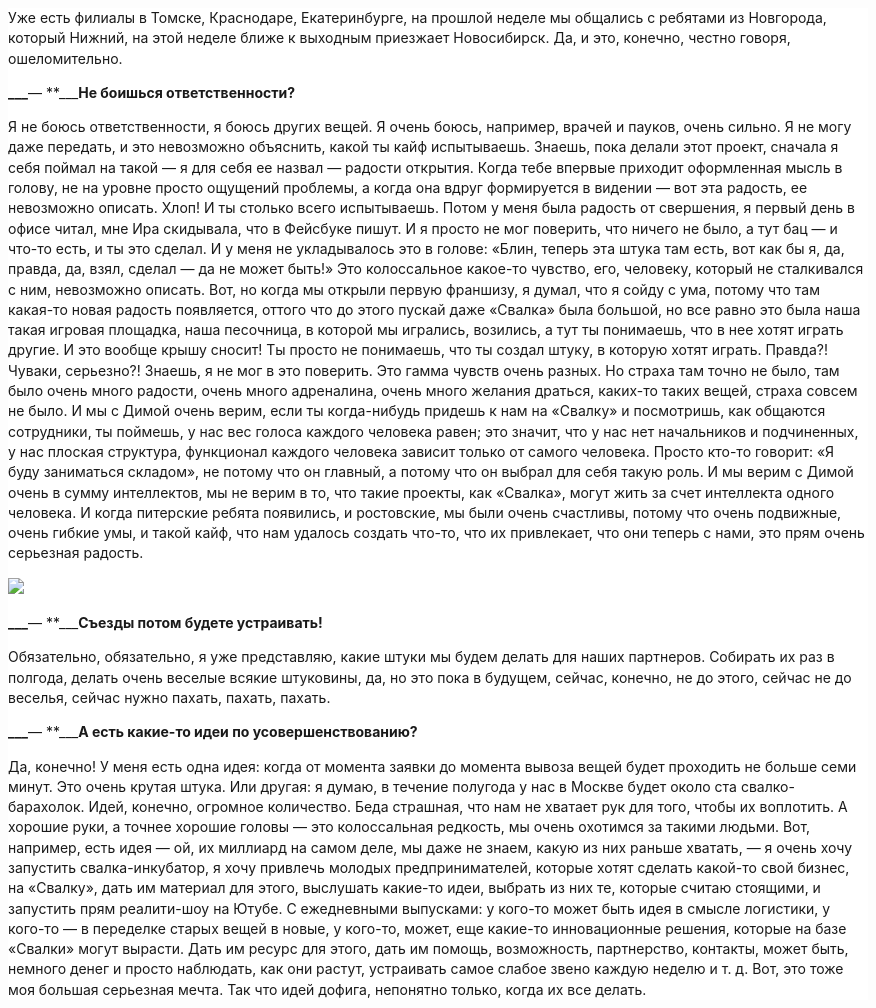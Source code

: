 Уже есть филиалы в Томске, Краснодаре, Екатеринбурге, на прошлой неделе мы общались с ребятами из Новгорода, который Нижний, на этой неделе ближе к выходным приезжает Новосибирск. Да, и это, конечно, честно говоря, ошеломительно. 

**___**— **___**Не боишься ответственности?**

Я не боюсь ответственности, я боюсь других вещей. Я очень боюсь, например, врачей и пауков, очень сильно. Я не могу даже передать, и это невозможно объяснить, какой ты кайф испытываешь. Знаешь, пока делали этот проект, сначала я себя поймал на такой — я для себя ее назвал — радости открытия. Когда тебе впервые приходит оформленная мысль в голову, не на уровне просто ощущений проблемы, а когда она вдруг формируется в видении — вот эта радость, ее невозможно описать. Хлоп! И ты столько всего испытываешь. Потом у меня была радость от свершения, я первый день в офисе читал, мне Ира скидывала, что в Фейсбуке пишут. И я просто не мог поверить, что ничего не было, а тут бац — и что-то есть, и ты это сделал. И у меня не укладывалось это в голове: «Блин, теперь эта штука там есть, вот как бы я, да, правда, да, взял, сделал — да не может быть!» Это колоссальное какое-то чувство, его, человеку, который не сталкивался с ним, невозможно описать. Вот, но когда мы открыли первую франшизу, я думал, что я сойду с ума, потому что там какая-то новая радость появляется, оттого что до этого пускай даже «Свалка» была большой, но все равно это была наша такая игровая площадка, наша песочница, в которой мы игрались, возились, а тут ты понимаешь, что в нее хотят играть другие. И это вообще крышу сносит! Ты просто не понимаешь, что ты создал штуку, в которую хотят играть. Правда?! Чуваки, серьезно?! Знаешь, я не мог в это поверить. Это гамма чувств очень разных. Но страха там точно не было, там было очень много радости, очень много адреналина, очень много желания драться, каких-то таких вещей, страха совсем не было. И мы с Димой очень верим, если ты когда-нибудь придешь к нам на «Свалку» и посмотришь, как общаются сотрудники, ты поймешь, у нас вес голоса каждого человека равен; это значит, что у нас нет начальников и подчиненных, у нас плоская структура, функционал каждого человека зависит только от самого человека. Просто кто-то говорит: «Я буду заниматься складом», не потому что он главный, а потому что он выбрал для себя такую роль. И мы верим с Димой очень в сумму интеллектов, мы не верим в то, что такие проекты, как «Свалка», могут жить за счет интеллекта одного человека. И когда питерские ребята появились, и ростовские, мы были очень счастливы, потому что очень подвижные, очень гибкие умы, и такой кайф, что нам удалось создать что-то, что их привлекает, что они теперь с нами, это прям очень серьезная радость. 

![](https://assets.discours.io/unsafe/900x/production/image/3df3b740-a54c-11e8-bfc7-9b5979ddfe3f.jpeg)

**___**— **___**Съезды потом будете устраивать!**

Обязательно, обязательно, я уже представляю, какие штуки мы будем делать для наших партнеров. Собирать их раз в полгода, делать очень веселые всякие штуковины, да, но это пока в будущем, сейчас, конечно, не до этого, сейчас не до веселья, сейчас нужно пахать, пахать, пахать. 

**___**— **___**А есть какие-то идеи по усовершенствованию?**

Да, конечно! У меня есть одна идея: когда от момента заявки до момента вывоза вещей будет проходить не больше семи минут. Это очень крутая штука. Или другая: я думаю, в течение полугода у нас в Москве будет около ста свалко-барахолок. Идей, конечно, огромное количество. Беда страшная, что нам не хватает рук для того, чтобы их воплотить. А хорошие руки, а точнее хорошие головы — это колоссальная редкость, мы очень охотимся за такими людьми. Вот, например, есть идея — ой, их миллиард на самом деле, мы даже не знаем, какую из них раньше хватать, — я очень хочу запустить свалка-инкубатор, я хочу привлечь молодых предпринимателей, которые хотят сделать какой-то свой бизнес, на «Свалку», дать им материал для этого, выслушать какие-то идеи, выбрать из них те, которые считаю стоящими, и запустить прям реалити-шоу на Ютубе. С ежедневными выпусками: у кого-то может быть идея в смысле логистики, у кого-то — в переделке старых вещей в новые, у кого-то, может, еще какие-то инновационные решения, которые на базе «Свалки» могут вырасти. Дать им ресурс для этого, дать им помощь, возможность, партнерство, контакты, может быть, немного денег и просто наблюдать, как они растут, устраивать самое слабое звено каждую неделю и т. д. Вот, это тоже моя большая серьезная мечта. Так что идей дофига, непонятно только, когда их все делать. 
